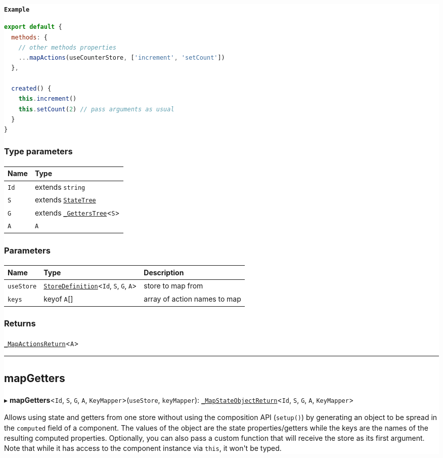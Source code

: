 **`Example`**

```js
export default {
  methods: {
    // other methods properties
    ...mapActions(useCounterStore, ['increment', 'setCount'])
  },

  created() {
    this.increment()
    this.setCount(2) // pass arguments as usual
  }
}
```

### Type parameters

| Name | Type |
| :------ | :------ |
| `Id` | extends `string` |
| `S` | extends [`StateTree`](type_aliases.md#statetree) |
| `G` | extends [`_GettersTree`](type_aliases.md#getterstree)<`S`\> |
| `A` | `A` |

### Parameters

| Name | Type | Description |
| :------ | :------ | :------ |
| `useStore` | [`StoreDefinition`](/api/modules/pinia/interfaces/StoreDefinition.md)<`Id`, `S`, `G`, `A`\> | store to map from |
| `keys` | keyof `A`[] | array of action names to map |

### Returns

[`_MapActionsReturn`](type_aliases.md#mapactionsreturn)<`A`\>

___

## mapGetters

▸ **mapGetters**<`Id`, `S`, `G`, `A`, `KeyMapper`\>(`useStore`, `keyMapper`): [`_MapStateObjectReturn`](type_aliases.md#mapstateobjectreturn)<`Id`, `S`, `G`, `A`, `KeyMapper`\>

Allows using state and getters from one store without using the composition
API (`setup()`) by generating an object to be spread in the `computed` field
of a component. The values of the object are the state properties/getters
while the keys are the names of the resulting computed properties.
Optionally, you can also pass a custom function that will receive the store
as its first argument. Note that while it has access to the component
instance via `this`, it won't be typed.
